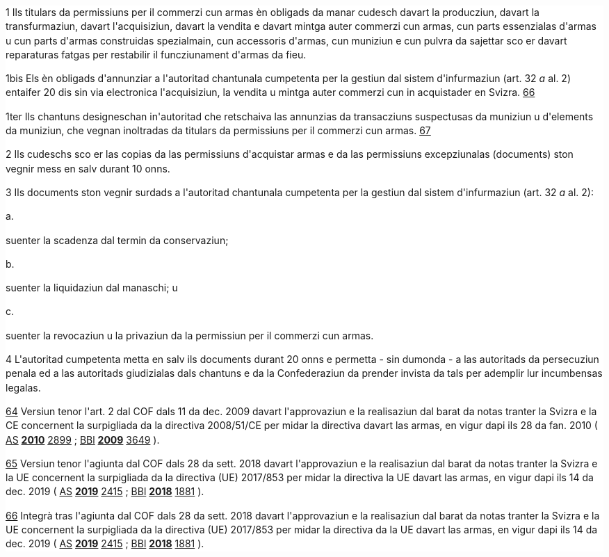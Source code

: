 1 Ils titulars da permissiuns per il commerzi cun armas èn obligads da manar cudesch davart la producziun, davart la transfurmaziun, davart l'acquisiziun, davart la vendita e davart mintga auter commerzi cun armas, cun parts essenzialas d'armas u cun parts d'armas construidas spezialmain, cun accessoris d'armas, cun muniziun e cun pulvra da sajettar sco er davart reparaturas fatgas per restabilir il funcziunament d'armas da fieu.

1bis Els èn obligads d'annunziar a l'autoritad chantunala cumpetenta per la gestiun dal sistem d'infurmaziun (art. 32 *a* al. 2) entaifer 20 dis sin via electronica l'acquisiziun, la vendita u mintga auter commerzi cun in acquistader en Svizra. [66](#fn-d8e1902)

1ter Ils chantuns designeschan in'autoritad che retschaiva las annunzias da transacziuns suspectusas da muniziun u d'elements da muniziun, che vegnan inoltradas da titulars da permissiuns per il commerzi cun armas. [67](#fn-d8e1920)

2 Ils cudeschs sco er las copias da las permissiuns d'acquistar armas e da las permissiuns excepziunalas (documents) ston vegnir mess en salv durant 10 onns.

3 Ils documents ston vegnir surdads a l'autoritad chantunala cumpetenta per la gestiun dal sistem d'infurmaziun (art. 32 *a* al. 2):

a.

suenter la scadenza dal termin da conservaziun;

b.

suenter la liquidaziun dal manaschi; u

c.

suenter la revocaziun u la privaziun da la permissiun per il commerzi cun armas.

4 L'autoritad cumpetenta metta en salv ils documents durant 20 onns e permetta - sin dumonda - a las autoritads da persecuziun penala ed a las autoritads giudizialas dals chantuns e da la Confederaziun da prender invista da tals per ademplir lur incumbensas legalas.

[64](#fnbck-d8e1860) Versiun tenor l'art. 2 dal COF dals 11 da dec. 2009 davart l'approvaziun e la realisaziun dal barat da notas tranter la Svizra e la CE concernent la surpigliada da la directiva 2008/51/CE per midar la directiva davart las armas, en vigur dapi ils 28 da fan. 2010 ( [AS](https://fedlex.data.admin.ch/eli/oc/2010/382) [**2010**](https://fedlex.data.admin.ch/eli/oc/2010/382) [2899](https://fedlex.data.admin.ch/eli/oc/2010/382) ; [BBl](https://fedlex.data.admin.ch/eli/fga/2009/730) [**2009**](https://fedlex.data.admin.ch/eli/fga/2009/730) [3649](https://fedlex.data.admin.ch/eli/fga/2009/730) ).

[65](#fnbck-d8e1876) Versiun tenor l'agiunta dal COF dals 28 da sett. 2018 davart l'approvaziun e la realisaziun dal barat da notas tranter la Svizra e la UE concernent la surpigliada da la directiva (UE) 2017/853 per midar la directiva la UE davart las armas, en vigur dapi ils 14 da dec. 2019 ( [AS](https://fedlex.data.admin.ch/eli/oc/2019/449) [**2019**](https://fedlex.data.admin.ch/eli/oc/2019/449) [2415](https://fedlex.data.admin.ch/eli/oc/2019/449) ; [BBl](https://fedlex.data.admin.ch/eli/fga/2018/731) [**2018**](https://fedlex.data.admin.ch/eli/fga/2018/731) [1881](https://fedlex.data.admin.ch/eli/fga/2018/731) ).

[66](#fnbck-d8e1902) Integrà tras l'agiunta dal COF dals 28 da sett. 2018 davart l'approvaziun e la realisaziun dal barat da notas tranter la Svizra e la UE concernent la surpigliada da la directiva (UE) 2017/853 per midar la directiva da la UE davart las armas, en vigur dapi ils 14 da dec. 2019 ( [AS](https://fedlex.data.admin.ch/eli/oc/2019/449) [**2019**](https://fedlex.data.admin.ch/eli/oc/2019/449) [2415](https://fedlex.data.admin.ch/eli/oc/2019/449) ; [BBl](https://fedlex.data.admin.ch/eli/fga/2018/731) [**2018**](https://fedlex.data.admin.ch/eli/fga/2018/731) [1881](https://fedlex.data.admin.ch/eli/fga/2018/731) ).
